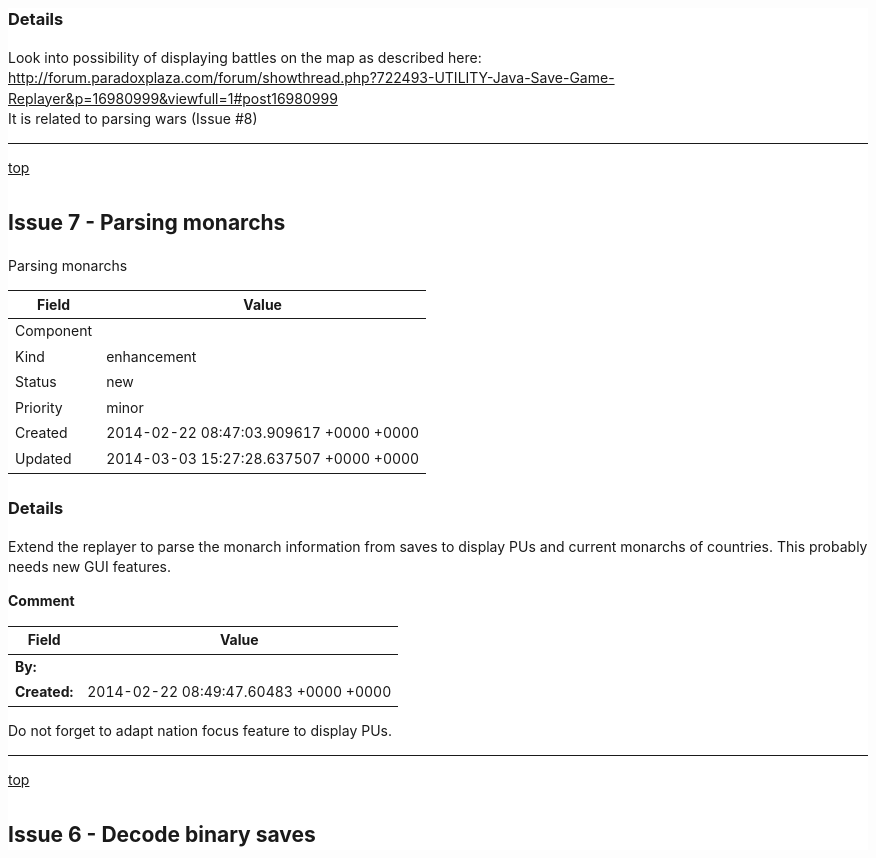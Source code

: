 
### Details

Look into possibility of displaying battles on the map as described here:  
http://forum.paradoxplaza.com/forum/showthread.php?722493-UTILITY-Java-Save-Game-Replayer&p=16980999&viewfull=1#post16980999  
It is related to parsing wars (Issue #8)




------------------
<a href='#top'>top<a>

<a name="anchor_7"></a>
## Issue 7 - Parsing monarchs

Parsing monarchs

| Field | Value |
|---|---|
|Component||
|Kind|enhancement|
|Status|new|
|Priority|minor|
|Created|2014-02-22 08:47:03.909617 +0000 +0000|
|Updated|2014-03-03 15:27:28.637507 +0000 +0000|


### Details

Extend the replayer to parse the monarch information from saves to display PUs and current monarchs of countries. This probably needs new GUI features.



**Comment**

| Field | Value |
|---|---|
|**By:**|  |
|**Created:** | 2014-02-22 08:49:47.60483 +0000 +0000|

Do not forget to adapt nation focus feature to display PUs.




------------------
<a href='#top'>top<a>

<a name="anchor_6"></a>
## Issue 6 - Decode binary saves

